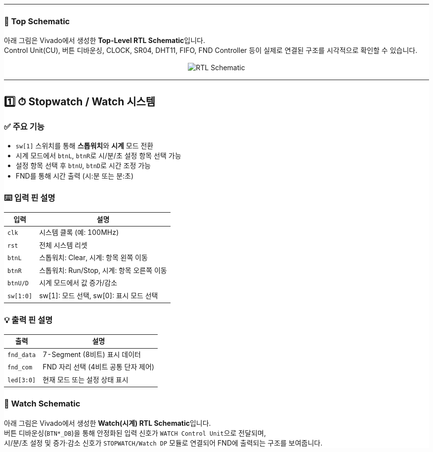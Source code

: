 
---

### 🧩 Top Schematic
아래 그림은 Vivado에서 생성한 **Top-Level RTL Schematic**입니다.  
Control Unit(CU), 버튼 디바운싱, CLOCK, SR04, DHT11, FIFO, FND Controller 등이 실제로 연결된 구조를 시각적으로 확인할 수 있습니다.  

<p align="center">
  <img src="https://https://github.com/shhhhhhh1799/Image/blob/main/Top.png" alt="RTL Schematic" width="900"/>
</p>

---

## 1️⃣ ⏱ Stopwatch / Watch 시스템

### ✅ 주요 기능
- `sw[1]` 스위치를 통해 **스톱워치**와 **시계** 모드 전환
- 시계 모드에서 `btnL`, `btnR`로 시/분/초 설정 항목 선택 가능
- 설정 항목 선택 후 `btnU`, `btnD`로 시간 조정 가능
- FND를 통해 시간 출력 (시:분 또는 분:초)

### ⌨️ 입력 핀 설명
| 입력       | 설명                                    |
|------------|-----------------------------------------|
| `clk`      | 시스템 클록 (예: 100MHz)                |
| `rst`      | 전체 시스템 리셋                         |
| `btnL`     | 스톱워치: Clear, 시계: 항목 왼쪽 이동    |
| `btnR`     | 스톱워치: Run/Stop, 시계: 항목 오른쪽 이동 |
| `btnU/D`   | 시계 모드에서 값 증가/감소               |
| `sw[1:0]`  | sw[1]: 모드 선택, sw[0]: 표시 모드 선택  |

### 💡 출력 핀 설명
| 출력       | 설명                                      |
|------------|-------------------------------------------|
| `fnd_data` | 7-Segment (8비트) 표시 데이터              |
| `fnd_com`  | FND 자리 선택 (4비트 공통 단자 제어)       |
| `led[3:0]` | 현재 모드 또는 설정 상태 표시              |

### 🧩 Watch Schematic
아래 그림은 Vivado에서 생성한 **Watch(시계) RTL Schematic**입니다.  
버튼 디바운싱(`BTN*_DB`)을 통해 안정화된 입력 신호가 `WATCH Control Unit`으로 전달되며,  
시/분/초 설정 및 증가·감소 신호가 `STOPWATCH/Watch DP` 모듈로 연결되어 FND에 출력되는 구조를 보여줍니다.  
